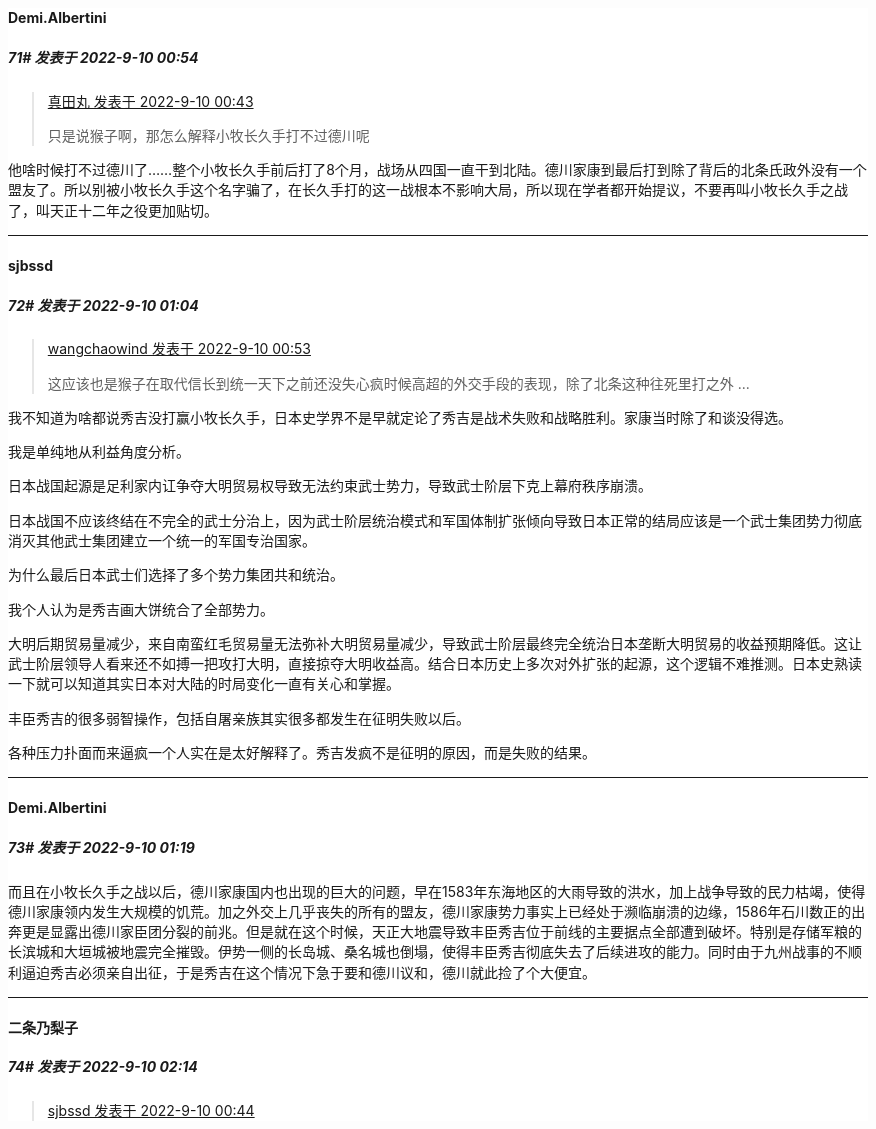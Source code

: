 ####  Demi.Albertini  
##### 71#       发表于 2022-9-10 00:54

<blockquote><a href="httphttps://bbs.saraba1st.com/2b/forum.php?mod=redirect&amp;goto=findpost&amp;pid=57419558&amp;ptid=2091542" target="_blank">真田丸 发表于 2022-9-10 00:43</a>

只是说猴子啊，那怎么解释小牧长久手打不过德川呢</blockquote>
他啥时候打不过德川了……整个小牧长久手前后打了8个月，战场从四国一直干到北陆。德川家康到最后打到除了背后的北条氏政外没有一个盟友了。所以别被小牧长久手这个名字骗了，在长久手打的这一战根本不影响大局，所以现在学者都开始提议，不要再叫小牧长久手之战了，叫天正十二年之役更加贴切。



*****

####  sjbssd  
##### 72#       发表于 2022-9-10 01:04

<blockquote><a href="httphttps://bbs.saraba1st.com/2b/forum.php?mod=redirect&amp;goto=findpost&amp;pid=57419664&amp;ptid=2091542" target="_blank">wangchaowind 发表于 2022-9-10 00:53</a>

这应该也是猴子在取代信长到统一天下之前还没失心疯时候高超的外交手段的表现，除了北条这种往死里打之外 ...</blockquote>
我不知道为啥都说秀吉没打赢小牧长久手，日本史学界不是早就定论了秀吉是战术失败和战略胜利。家康当时除了和谈没得选。

我是单纯地从利益角度分析。

日本战国起源是足利家内讧争夺大明贸易权导致无法约束武士势力，导致武士阶层下克上幕府秩序崩溃。

日本战国不应该终结在不完全的武士分治上，因为武士阶层统治模式和军国体制扩张倾向导致日本正常的结局应该是一个武士集团势力彻底消灭其他武士集团建立一个统一的军国专治国家。

为什么最后日本武士们选择了多个势力集团共和统治。

我个人认为是秀吉画大饼统合了全部势力。

大明后期贸易量减少，来自南蛮红毛贸易量无法弥补大明贸易量减少，导致武士阶层最终完全统治日本垄断大明贸易的收益预期降低。这让武士阶层领导人看来还不如搏一把攻打大明，直接掠夺大明收益高。结合日本历史上多次对外扩张的起源，这个逻辑不难推测。日本史熟读一下就可以知道其实日本对大陆的时局变化一直有关心和掌握。

丰臣秀吉的很多弱智操作，包括自屠亲族其实很多都发生在征明失败以后。

各种压力扑面而来逼疯一个人实在是太好解释了。秀吉发疯不是征明的原因，而是失败的结果。



*****

####  Demi.Albertini  
##### 73#       发表于 2022-9-10 01:19

而且在小牧长久手之战以后，德川家康国内也出现的巨大的问题，早在1583年东海地区的大雨导致的洪水，加上战争导致的民力枯竭，使得德川家康领内发生大规模的饥荒。加之外交上几乎丧失的所有的盟友，德川家康势力事实上已经处于濒临崩溃的边缘，1586年石川数正的出奔更是显露出德川家臣团分裂的前兆。但是就在这个时候，天正大地震导致丰臣秀吉位于前线的主要据点全部遭到破坏。特别是存储军粮的长滨城和大垣城被地震完全摧毁。伊势一侧的长岛城、桑名城也倒塌，使得丰臣秀吉彻底失去了后续进攻的能力。同时由于九州战事的不顺利逼迫秀吉必须亲自出征，于是秀吉在这个情况下急于要和德川议和，德川就此捡了个大便宜。



*****

####  二条乃梨子  
##### 74#       发表于 2022-9-10 02:14

<blockquote><a href="httphttps://bbs.saraba1st.com/2b/forum.php?mod=redirect&amp;goto=findpost&amp;pid=57419575&amp;ptid=2091542" target="_blank">sjbssd 发表于 2022-9-10 00:44</a>

